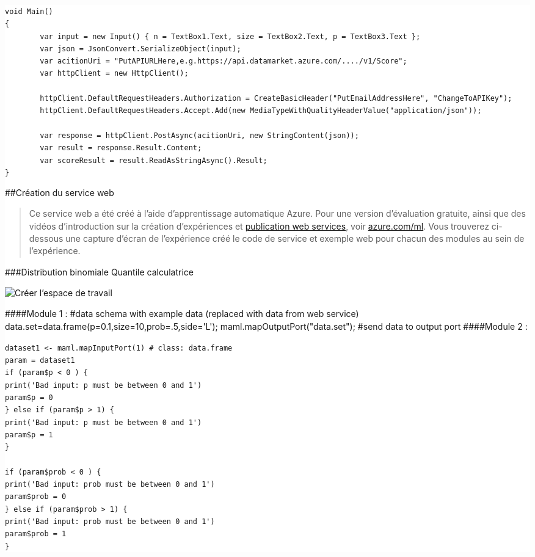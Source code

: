     void Main()
    {
            var input = new Input() { n = TextBox1.Text, size = TextBox2.Text, p = TextBox3.Text };
            var json = JsonConvert.SerializeObject(input);
            var acitionUri = "PutAPIURLHere,e.g.https://api.datamarket.azure.com/..../v1/Score";
            var httpClient = new HttpClient();
    
            httpClient.DefaultRequestHeaders.Authorization = CreateBasicHeader("PutEmailAddressHere", "ChangeToAPIKey");
            httpClient.DefaultRequestHeaders.Accept.Add(new MediaTypeWithQualityHeaderValue("application/json"));
    
            var response = httpClient.PostAsync(acitionUri, new StringContent(json));
            var result = response.Result.Content;
            var scoreResult = result.ReadAsStringAsync().Result;
    }





##<a name="creation-of-web-service"></a>Création du service web 

>Ce service web a été créé à l’aide d’apprentissage automatique Azure. Pour une version d’évaluation gratuite, ainsi que des vidéos d’introduction sur la création d’expériences et [publication web services](machine-learning-publish-a-machine-learning-web-service.md), voir [azure.com/ml](http://azure.com/ml). Vous trouverez ci-dessous une capture d’écran de l’expérience créé le code de service et exemple web pour chacun des modules au sein de l’expérience.

###<a name="binomial-distribution-quantile-calculator"></a>Distribution binomiale Quantile calculatrice

![Créer l’espace de travail][4]

####<a name="module-1"></a>Module 1 :
    #data schema with example data (replaced with data from web service)
    data.set=data.frame(p=0.1,size=10,prob=.5,side='L');
    maml.mapOutputPort("data.set"); #send data to output port
####<a name="module-2"></a>Module 2 :

    dataset1 <- maml.mapInputPort(1) # class: data.frame
    param = dataset1
    if (param$p < 0 ) {
    print('Bad input: p must be between 0 and 1')
    param$p = 0
    } else if (param$p > 1) {
    print('Bad input: p must be between 0 and 1')
    param$p = 1
    }

    if (param$prob < 0 ) {
    print('Bad input: prob must be between 0 and 1')
    param$prob = 0
    } else if (param$prob > 1) {
    print('Bad input: prob must be between 0 and 1')
    param$prob = 1
    }


[1]: ./media/machine-learning-r-csharp-binomial-distribution/binomial_1.png
[2]: ./media/machine-learning-r-csharp-binomial-distribution/binomial_2.png
[3]: ./media/machine-learning-r-csharp-binomial-distribution/binomial_3.png
[4]: ./media/machine-learning-r-csharp-binomial-distribution/binomial_4.png
[5]: ./media/machine-learning-r-csharp-binomial-distribution/binomial_5.png
[6]: ./media/machine-learning-r-csharp-binomial-distribution/binomial_6.png